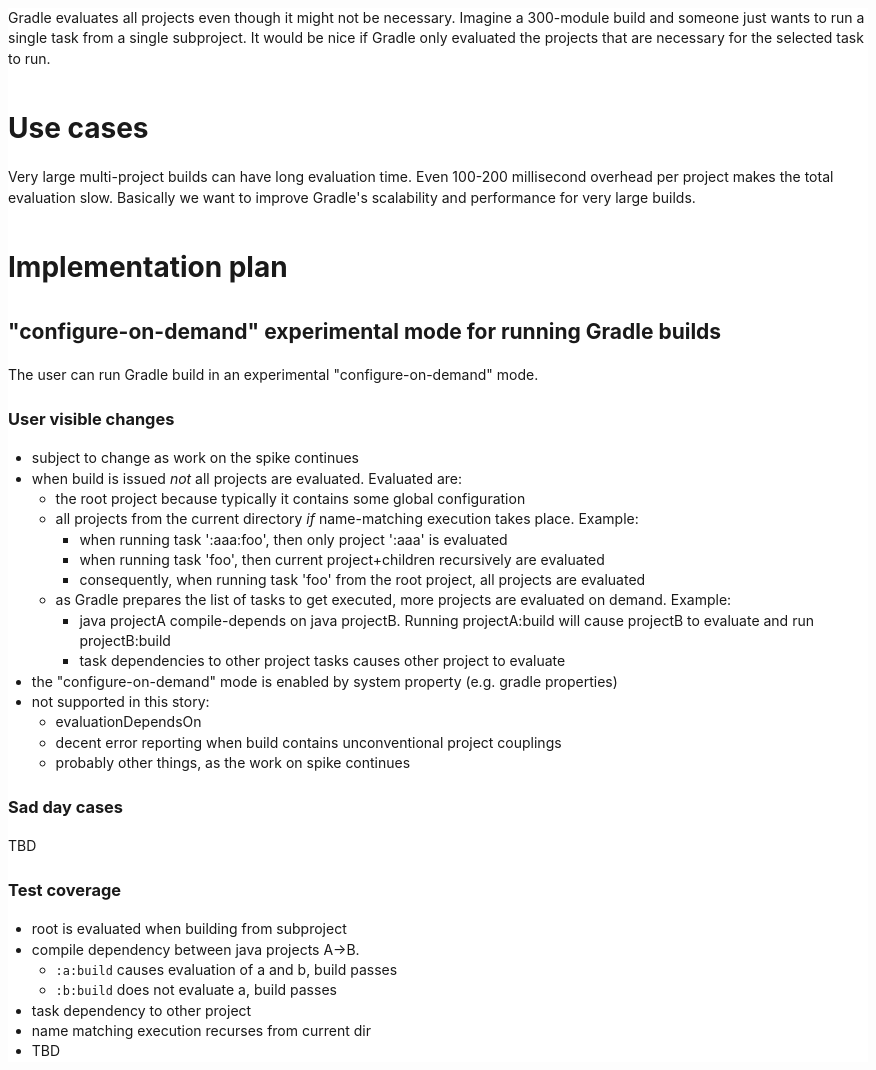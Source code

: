 Gradle evaluates all projects even though it might not be necessary.
Imagine a 300-module build and someone just wants to run a single task from a single subproject.
It would be nice if Gradle only evaluated the projects that are necessary for the selected task to run.

# Use cases

Very large multi-project builds can have long evaluation time.
Even 100-200 millisecond overhead per project makes the total evaluation slow.
Basically we want to improve Gradle's scalability and performance for very large builds.

# Implementation plan

## "configure-on-demand" experimental mode for running Gradle builds

The user can run Gradle build in an experimental "configure-on-demand" mode.

### User visible changes

- subject to change as work on the spike continues
- when build is issued *not* all projects are evaluated. Evaluated are:
    - the root project because typically it contains some global configuration
    - all projects from the current directory *if* name-matching execution takes place. Example:
        - when running task ':aaa:foo', then only project ':aaa' is evaluated
        - when running task 'foo', then current project+children recursively are evaluated
        - consequently, when running task 'foo' from the root project, all projects are evaluated
    - as Gradle prepares the list of tasks to get executed, more projects are evaluated on demand. Example:
        - java projectA compile-depends on java projectB. Running projectA:build will cause projectB to evaluate and run projectB:build
        - task dependencies to other project tasks causes other project to evaluate
- the "configure-on-demand" mode is enabled by system property (e.g. gradle properties)
- not supported in this story:
    - evaluationDependsOn
    - decent error reporting when build contains unconventional project couplings
    - probably other things, as the work on spike continues

### Sad day cases

TBD

### Test coverage

- root is evaluated when building from subproject
- compile dependency between java projects A->B.
    - `:a:build` causes evaluation of a and b, build passes
    - `:b:build` does not evaluate a, build passes
- task dependency to other project
- name matching execution recurses from current dir
- TBD
